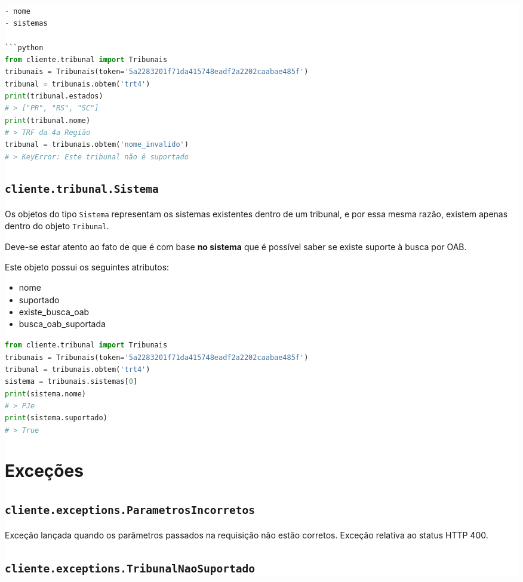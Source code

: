 ```python
- nome
- sistemas

```python
from cliente.tribunal import Tribunais
tribunais = Tribunais(token='5a2283201f71da415748eadf2a2202caabae485f')
tribunal = tribunais.obtem('trt4')
print(tribunal.estados)
# > ["PR", "RS", "SC"]
print(tribunal.nome)
# > TRF da 4a Região
tribunal = tribunais.obtem('nome_invalido')
# > KeyError: Este tribunal não é suportado
```


## `cliente.tribunal.Sistema`

Os objetos do tipo `Sistema` representam os sistemas existentes dentro de um
tribunal, e por essa mesma razão, existem apenas dentro do objeto `Tribunal`.

Deve-se estar atento ao fato de que é com base **no sistema** que é possível
saber se existe suporte à busca por OAB.

Este objeto possui os seguintes atributos:
- nome
- suportado
- existe_busca_oab
- busca_oab_suportada

```python
from cliente.tribunal import Tribunais
tribunais = Tribunais(token='5a2283201f71da415748eadf2a2202caabae485f')
tribunal = tribunais.obtem('trt4')
sistema = tribunais.sistemas[0]
print(sistema.nome)
# > PJe
print(sistema.suportado)
# > True
```


# Exceções

## `cliente.exceptions.ParametrosIncorretos`

Exceção lançada quando os parâmetros passados na requisição não estão corretos.
Exceção relativa ao status HTTP 400.


## `cliente.exceptions.TribunalNaoSuportado`
